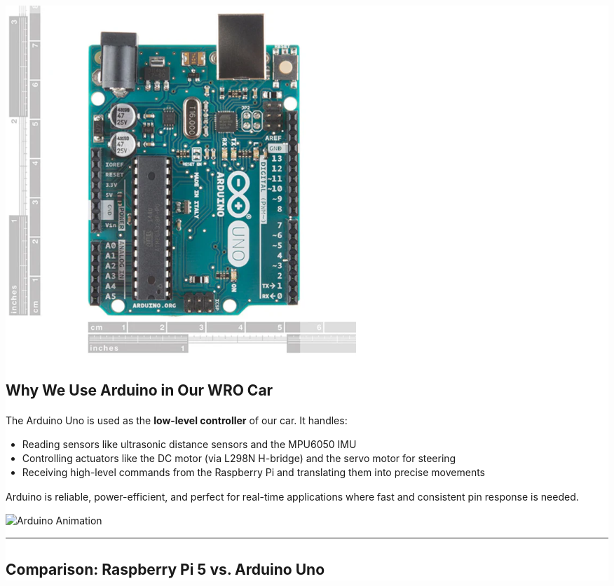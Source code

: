 <img src="../media/arduino.webp" alt="Arduino Diagram" width="500"/>


## Why We Use Arduino in Our WRO Car

The Arduino Uno is used as the **low-level controller** of our car. It handles:
- Reading sensors like ultrasonic distance sensors and the MPU6050 IMU
- Controlling actuators like the DC motor (via L298N H-bridge) and the servo motor for steering
- Receiving high-level commands from the Raspberry Pi and translating them into precise movements

Arduino is reliable, power-efficient, and perfect for real-time applications where fast and consistent pin response is needed.

<img src="../media/arduino_animation.gif" alt="Arduino Animation" width="500"/>

---

## Comparison: Raspberry Pi 5 vs. Arduino Uno
